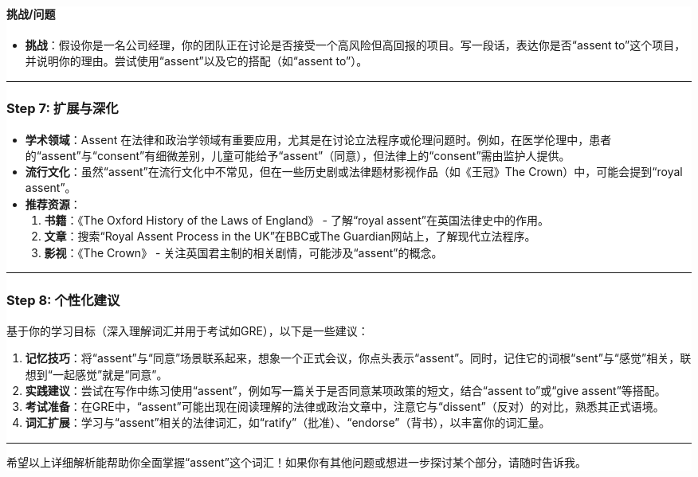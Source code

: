 #### 挑战/问题
- **挑战**：假设你是一名公司经理，你的团队正在讨论是否接受一个高风险但高回报的项目。写一段话，表达你是否“assent to”这个项目，并说明你的理由。尝试使用“assent”以及它的搭配（如“assent to”）。

---

### Step 7: 扩展与深化
- **学术领域**：Assent 在法律和政治学领域有重要应用，尤其是在讨论立法程序或伦理问题时。例如，在医学伦理中，患者的“assent”与“consent”有细微差别，儿童可能给予“assent”（同意），但法律上的“consent”需由监护人提供。
- **流行文化**：虽然“assent”在流行文化中不常见，但在一些历史剧或法律题材影视作品（如《王冠》The Crown）中，可能会提到“royal assent”。
- **推荐资源**：
  1. **书籍**：《The Oxford History of the Laws of England》 - 了解“royal assent”在英国法律史中的作用。
  2. **文章**：搜索“Royal Assent Process in the UK”在BBC或The Guardian网站上，了解现代立法程序。
  3. **影视**：《The Crown》 - 关注英国君主制的相关剧情，可能涉及“assent”的概念。

---

### Step 8: 个性化建议
基于你的学习目标（深入理解词汇并用于考试如GRE），以下是一些建议：
1. **记忆技巧**：将“assent”与“同意”场景联系起来，想象一个正式会议，你点头表示“assent”。同时，记住它的词根“sent”与“感觉”相关，联想到“一起感觉”就是“同意”。
2. **实践建议**：尝试在写作中练习使用“assent”，例如写一篇关于是否同意某项政策的短文，结合“assent to”或“give assent”等搭配。
3. **考试准备**：在GRE中，“assent”可能出现在阅读理解的法律或政治文章中，注意它与“dissent”（反对）的对比，熟悉其正式语境。
4. **词汇扩展**：学习与“assent”相关的法律词汇，如“ratify”（批准）、“endorse”（背书），以丰富你的词汇量。

---

希望以上详细解析能帮助你全面掌握“assent”这个词汇！如果你有其他问题或想进一步探讨某个部分，请随时告诉我。